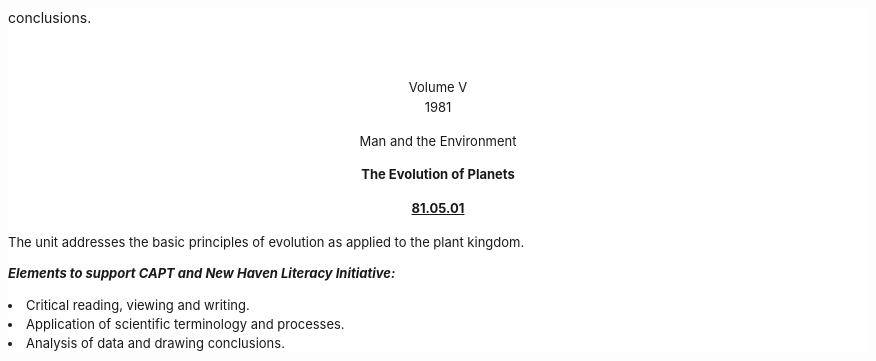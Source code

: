 conclusions.</li> </font><p><font size="2"> </font></p></td> </tr> <tr><td valign="TOP" width="11%"> <font size="2"></font><p align="CENTER"><font size="2">Volume V <br/>1981</font></p></td> <td height="5" valign="TOP" width="20%"> <font size="2"></font><p align="CENTER"><font size="2">Man and the Environment</font></p></td> <td height="5" valign="TOP" width="20%"> <b><font size="2"><p align="CENTER">The Evolution of Planets</p> <p align="CENTER"></p> </font></b><font size="2"></font><p align="CENTER"><font size="2"><b><a href="/curriculum/guides/1981/5/81.05.01.x.html">81.05.01</a></b></font></p></td> <td height="5" valign="TOP" width="49%"> <font size="2"><p>The unit addresses the basic principles of evolution as applied to the plant kingdom.</p> <b><i></i></b><i></i><p><i><b>Elements to support CAPT and New Haven Literacy Initiative: <br/> </b></i></p><li>Critical reading, viewing and writing.</li> <li>Application of scientific terminology and processes.</li> <li>Analysis of data and drawing conclusions.</li> </font></td> </tr> </tbody></table> </center>